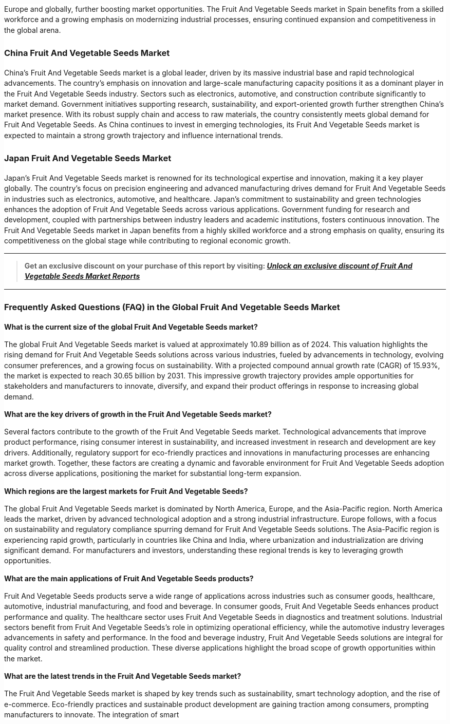 Europe and globally, further boosting market opportunities. The Fruit And Vegetable Seeds market in Spain benefits from a skilled workforce and a growing emphasis on modernizing industrial processes, ensuring continued expansion and competitiveness in the global arena.</p><h3>China Fruit And Vegetable Seeds Market</h3><p>China&rsquo;s Fruit And Vegetable Seeds market is a global leader, driven by its massive industrial base and rapid technological advancements. The country&rsquo;s emphasis on innovation and large-scale manufacturing capacity positions it as a dominant player in the Fruit And Vegetable Seeds industry. Sectors such as electronics, automotive, and construction contribute significantly to market demand. Government initiatives supporting research, sustainability, and export-oriented growth further strengthen China&rsquo;s market presence. With its robust supply chain and access to raw materials, the country consistently meets global demand for Fruit And Vegetable Seeds. As China continues to invest in emerging technologies, its Fruit And Vegetable Seeds market is expected to maintain a strong growth trajectory and influence international trends.</p><h3>Japan Fruit And Vegetable Seeds Market</h3><p>Japan&rsquo;s Fruit And Vegetable Seeds market is renowned for its technological expertise and innovation, making it a key player globally. The country&rsquo;s focus on precision engineering and advanced manufacturing drives demand for Fruit And Vegetable Seeds in industries such as electronics, automotive, and healthcare. Japan&rsquo;s commitment to sustainability and green technologies enhances the adoption of Fruit And Vegetable Seeds across various applications. Government funding for research and development, coupled with partnerships between industry leaders and academic institutions, fosters continuous innovation. The Fruit And Vegetable Seeds market in Japan benefits from a highly skilled workforce and a strong emphasis on quality, ensuring its competitiveness on the global stage while contributing to regional economic growth.</p><hr /><blockquote><p><strong>Get an exclusive discount on your purchase of this report by visiting: <em><a href="://marketresearchpulse.com/ask-for-discount/135400?utm_source=Github&amp;utm_medium=030">Unlock an exclusive discount of Fruit And Vegetable Seeds Market Reports</a></em>&nbsp;</strong></p></blockquote><hr /><h3>Frequently Asked Questions (FAQ) in the Global Fruit And Vegetable Seeds Market</h3><p><strong>What is the current size of the global Fruit And Vegetable Seeds market?</strong></p><p>The global Fruit And Vegetable Seeds market is valued at approximately 10.89 billion as of 2024. This valuation highlights the rising demand for Fruit And Vegetable Seeds solutions across various industries, fueled by advancements in technology, evolving consumer preferences, and a growing focus on sustainability. With a projected compound annual growth rate (CAGR) of 15.93%, the market is expected to reach 30.65 billion by 2031. This impressive growth trajectory provides ample opportunities for stakeholders and manufacturers to innovate, diversify, and expand their product offerings in response to increasing global demand.</p><p><strong>What are the key drivers of growth in the Fruit And Vegetable Seeds market?</strong></p><p>Several factors contribute to the growth of the Fruit And Vegetable Seeds market. Technological advancements that improve product performance, rising consumer interest in sustainability, and increased investment in research and development are key drivers. Additionally, regulatory support for eco-friendly practices and innovations in manufacturing processes are enhancing market growth. Together, these factors are creating a dynamic and favorable environment for Fruit And Vegetable Seeds adoption across diverse applications, positioning the market for substantial long-term expansion.</p><p><strong>Which regions are the largest markets for Fruit And Vegetable Seeds?</strong></p><p>The global Fruit And Vegetable Seeds market is dominated by North America, Europe, and the Asia-Pacific region. North America leads the market, driven by advanced technological adoption and a strong industrial infrastructure. Europe follows, with a focus on sustainability and regulatory compliance spurring demand for Fruit And Vegetable Seeds solutions. The Asia-Pacific region is experiencing rapid growth, particularly in countries like China and India, where urbanization and industrialization are driving significant demand. For manufacturers and investors, understanding these regional trends is key to leveraging growth opportunities.</p><p><strong>What are the main applications of Fruit And Vegetable Seeds products?</strong></p><p>Fruit And Vegetable Seeds products serve a wide range of applications across industries such as consumer goods, healthcare, automotive, industrial manufacturing, and food and beverage. In consumer goods, Fruit And Vegetable Seeds enhances product performance and quality. The healthcare sector uses Fruit And Vegetable Seeds in diagnostics and treatment solutions. Industrial sectors benefit from Fruit And Vegetable Seeds&rsquo;s role in optimizing operational efficiency, while the automotive industry leverages advancements in safety and performance. In the food and beverage industry, Fruit And Vegetable Seeds solutions are integral for quality control and streamlined production. These diverse applications highlight the broad scope of growth opportunities within the market.</p><p><strong>What are the latest trends in the Fruit And Vegetable Seeds market?</strong></p><p>The Fruit And Vegetable Seeds market is shaped by key trends such as sustainability, smart technology adoption, and the rise of e-commerce. Eco-friendly practices and sustainable product development are gaining traction among consumers, prompting manufacturers to innovate. The integration of smart